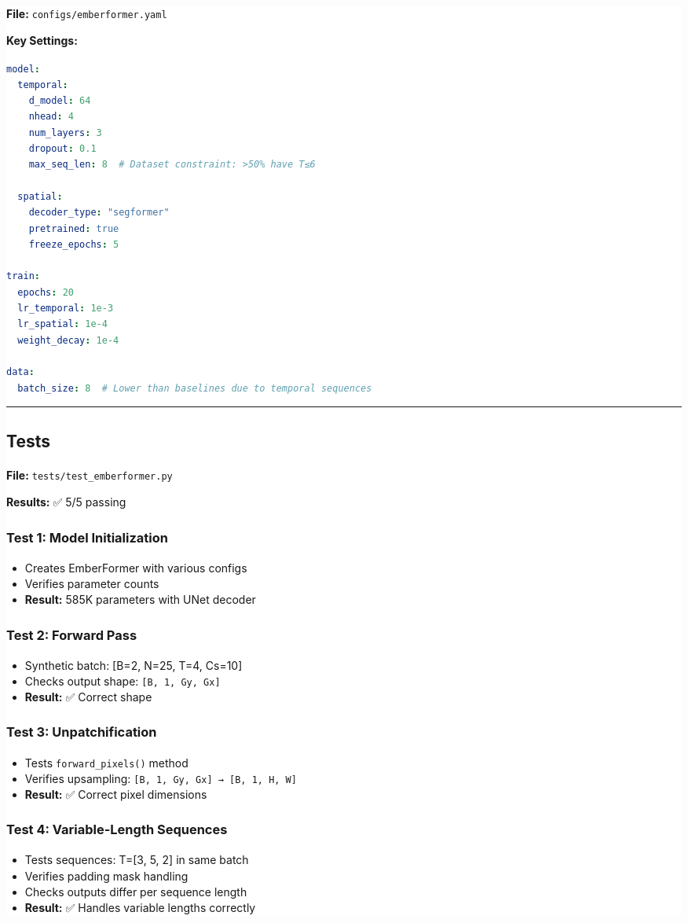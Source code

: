 **File:** `configs/emberformer.yaml`

**Key Settings:**

```yaml
model:
  temporal:
    d_model: 64
    nhead: 4
    num_layers: 3
    dropout: 0.1
    max_seq_len: 8  # Dataset constraint: >50% have T≤6
    
  spatial:
    decoder_type: "segformer"
    pretrained: true
    freeze_epochs: 5
    
train:
  epochs: 20
  lr_temporal: 1e-3
  lr_spatial: 1e-4
  weight_decay: 1e-4
  
data:
  batch_size: 8  # Lower than baselines due to temporal sequences
```

---

## Tests

**File:** `tests/test_emberformer.py`

**Results:** ✅ 5/5 passing

### Test 1: Model Initialization
- Creates EmberFormer with various configs
- Verifies parameter counts
- **Result:** 585K parameters with UNet decoder

### Test 2: Forward Pass
- Synthetic batch: [B=2, N=25, T=4, Cs=10]
- Checks output shape: `[B, 1, Gy, Gx]`
- **Result:** ✅ Correct shape

### Test 3: Unpatchification
- Tests `forward_pixels()` method
- Verifies upsampling: `[B, 1, Gy, Gx] → [B, 1, H, W]`
- **Result:** ✅ Correct pixel dimensions

### Test 4: Variable-Length Sequences
- Tests sequences: T=[3, 5, 2] in same batch
- Verifies padding mask handling
- Checks outputs differ per sequence length
- **Result:** ✅ Handles variable lengths correctly
